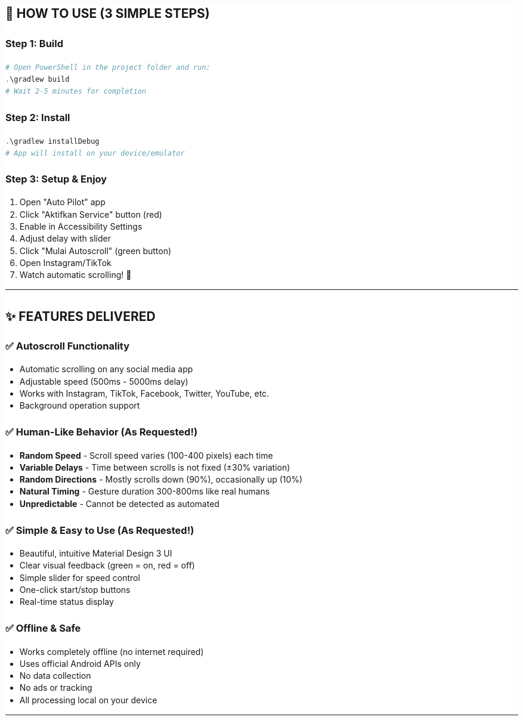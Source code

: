 
## 🚀 HOW TO USE (3 SIMPLE STEPS)

### Step 1: Build
```powershell
# Open PowerShell in the project folder and run:
.\gradlew build
# Wait 2-5 minutes for completion
```

### Step 2: Install  
```powershell
.\gradlew installDebug
# App will install on your device/emulator
```

### Step 3: Setup & Enjoy
1. Open "Auto Pilot" app
2. Click "Aktifkan Service" button (red)
3. Enable in Accessibility Settings
4. Adjust delay with slider
5. Click "Mulai Autoscroll" (green button)
6. Open Instagram/TikTok
7. Watch automatic scrolling! 🎉

---

## ✨ FEATURES DELIVERED

### ✅ Autoscroll Functionality
- Automatic scrolling on any social media app
- Adjustable speed (500ms - 5000ms delay)
- Works with Instagram, TikTok, Facebook, Twitter, YouTube, etc.
- Background operation support

### ✅ Human-Like Behavior (As Requested!)
- **Random Speed** - Scroll speed varies (100-400 pixels) each time
- **Variable Delays** - Time between scrolls is not fixed (±30% variation)
- **Random Directions** - Mostly scrolls down (90%), occasionally up (10%)
- **Natural Timing** - Gesture duration 300-800ms like real humans
- **Unpredictable** - Cannot be detected as automated

### ✅ Simple & Easy to Use (As Requested!)
- Beautiful, intuitive Material Design 3 UI
- Clear visual feedback (green = on, red = off)
- Simple slider for speed control
- One-click start/stop buttons
- Real-time status display

### ✅ Offline & Safe
- Works completely offline (no internet required)
- Uses official Android APIs only
- No data collection
- No ads or tracking
- All processing local on your device

---